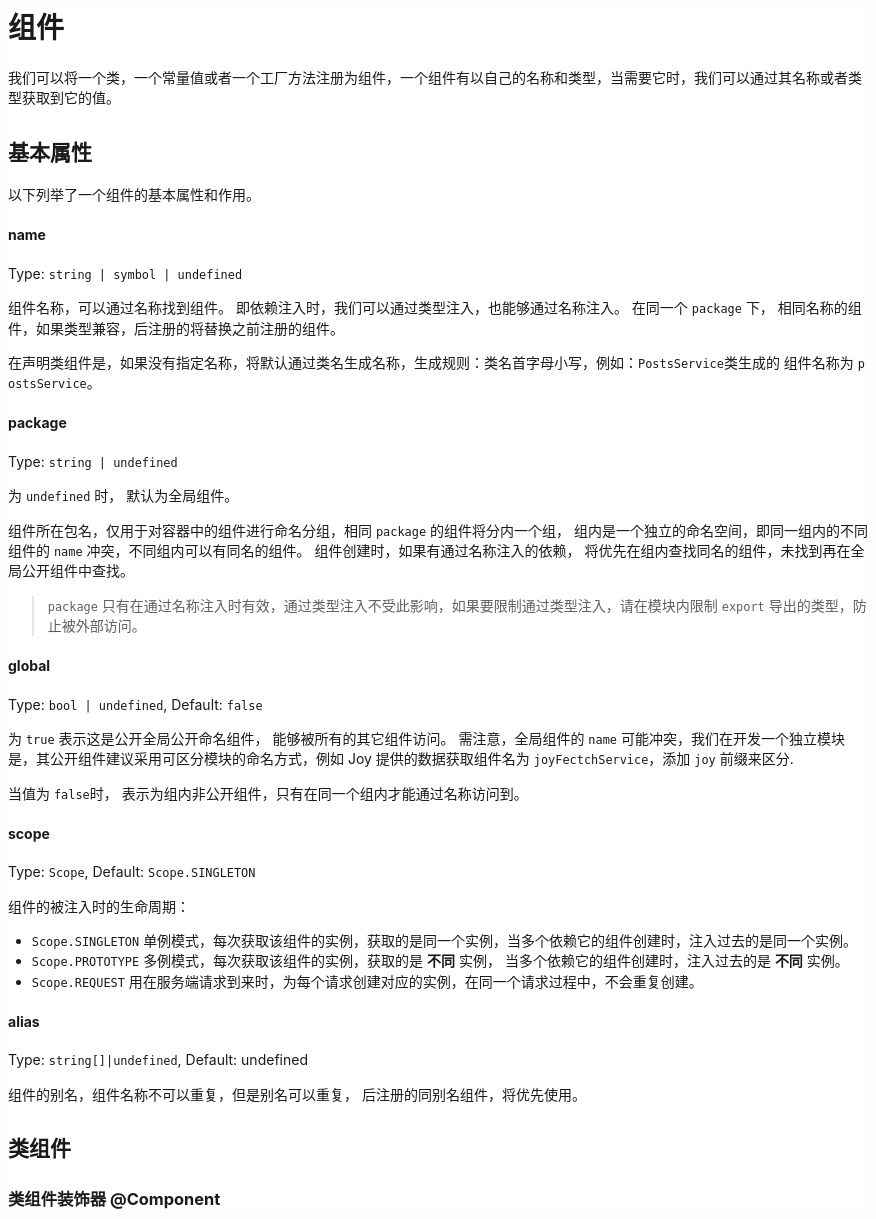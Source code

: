 # 组件

我们可以将一个类，一个常量值或者一个工厂方法注册为组件，一个组件有以自己的名称和类型，当需要它时，我们可以通过其名称或者类型获取到它的值。

## 基本属性

以下列举了一个组件的基本属性和作用。

#### name

Type: `string | symbol | undefined`

组件名称，可以通过名称找到组件。 即依赖注入时，我们可以通过类型注入，也能够通过名称注入。
在同一个 `package` 下， 相同名称的组件，如果类型兼容，后注册的将替换之前注册的组件。

在声明类组件是，如果没有指定名称，将默认通过类名生成名称，生成规则：类名首字母小写，例如：`PostsService`类生成的 组件名称为 `postsService`。

#### package

Type: `string | undefined`

为 `undefined` 时， 默认为全局组件。

组件所在包名，仅用于对容器中的组件进行命名分组，相同 `package` 的组件将分内一个组， 组内是一个独立的命名空间，即同一组内的不同组件的 `name` 冲突，不同组内可以有同名的组件。
组件创建时，如果有通过名称注入的依赖， 将优先在组内查找同名的组件，未找到再在全局公开组件中查找。

> `package` 只有在通过名称注入时有效，通过类型注入不受此影响，如果要限制通过类型注入，请在模块内限制 `export` 导出的类型，防止被外部访问。

#### global

Type: `bool | undefined`, Default: `false`

为 `true` 表示这是公开全局公开命名组件， 能够被所有的其它组件访问。
需注意，全局组件的 `name` 可能冲突，我们在开发一个独立模块是，其公开组件建议采用可区分模块的命名方式，例如 Joy 提供的数据获取组件名为 `joyFectchService`，添加 `joy` 前缀来区分.

当值为 `false`时， 表示为组内非公开组件，只有在同一个组内才能通过名称访问到。

#### scope

Type: `Scope`, Default: `Scope.SINGLETON`

组件的被注入时的生命周期：

- `Scope.SINGLETON` 单例模式，每次获取该组件的实例，获取的是同一个实例，当多个依赖它的组件创建时，注入过去的是同一个实例。
- `Scope.PROTOTYPE` 多例模式，每次获取该组件的实例，获取的是 **不同** 实例， 当多个依赖它的组件创建时，注入过去的是 **不同** 实例。
- `Scope.REQUEST` 用在服务端请求到来时，为每个请求创建对应的实例，在同一个请求过程中，不会重复创建。

#### alias

Type: `string[]|undefined`, Default: undefined

组件的别名，组件名称不可以重复，但是别名可以重复， 后注册的同别名组件，将优先使用。

## 类组件

### 类组件装饰器 @Component
